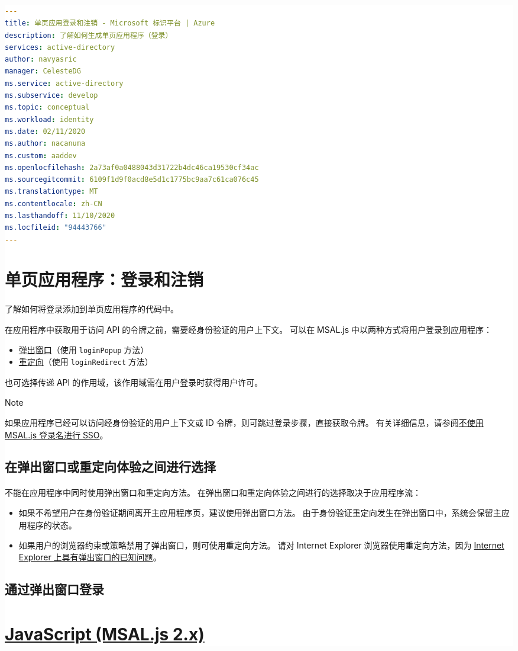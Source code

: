 ```yaml
---
title: 单页应用登录和注销 - Microsoft 标识平台 | Azure
description: 了解如何生成单页应用程序（登录）
services: active-directory
author: navyasric
manager: CelesteDG
ms.service: active-directory
ms.subservice: develop
ms.topic: conceptual
ms.workload: identity
ms.date: 02/11/2020
ms.author: nacanuma
ms.custom: aaddev
ms.openlocfilehash: 2a73af0a0488043d31722b4dc46ca19530cf34ac
ms.sourcegitcommit: 6109f1d9f0acd8e5d1c1775bc9aa7c61ca076c45
ms.translationtype: MT
ms.contentlocale: zh-CN
ms.lasthandoff: 11/10/2020
ms.locfileid: "94443766"
---
```

# <a name="single-page-application-sign-in-and-sign-out"></a>单页应用程序：登录和注销

了解如何将登录添加到单页应用程序的代码中。

在应用程序中获取用于访问 API 的令牌之前，需要经身份验证的用户上下文。 可以在 MSAL.js 中以两种方式将用户登录到应用程序：

* [弹出窗口](#sign-in-with-a-pop-up-window)（使用 `loginPopup` 方法）
* [重定向](#sign-in-with-redirect)（使用 `loginRedirect` 方法）

也可选择传递 API 的作用域，该作用域需在用户登录时获得用户许可。

> [!NOTE]
> 如果应用程序已经可以访问经身份验证的用户上下文或 ID 令牌，则可跳过登录步骤，直接获取令牌。 有关详细信息，请参阅[不使用 MSAL.js 登录名进行 SSO](msal-js-sso.md#sso-without-msaljs-login)。

## <a name="choosing-between-a-pop-up-or-redirect-experience"></a>在弹出窗口或重定向体验之间进行选择

不能在应用程序中同时使用弹出窗口和重定向方法。 在弹出窗口和重定向体验之间进行的选择取决于应用程序流：

* 如果不希望用户在身份验证期间离开主应用程序页，建议使用弹出窗口方法。 由于身份验证重定向发生在弹出窗口中，系统会保留主应用程序的状态。

* 如果用户的浏览器约束或策略禁用了弹出窗口，则可使用重定向方法。 请对 Internet Explorer 浏览器使用重定向方法，因为 [Internet Explorer 上具有弹出窗口的已知问题](https://github.com/AzureAD/microsoft-authentication-library-for-js/wiki/Known-issues-on-IE-and-Edge-Browser)。

## <a name="sign-in-with-a-pop-up-window"></a>通过弹出窗口登录


# <a name="javascript-msaljs-2x"></a>[JavaScript (MSAL.js 2.x)](#tab/javascript2)
